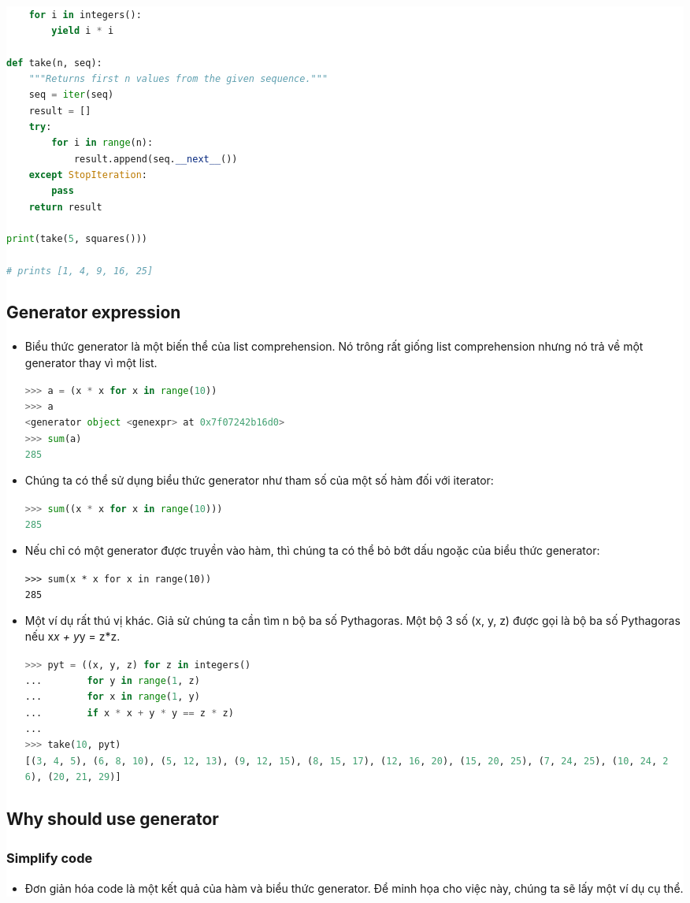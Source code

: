   ```python
      for i in integers():
          yield i * i

  def take(n, seq):
      """Returns first n values from the given sequence."""
      seq = iter(seq)
      result = []
      try:
          for i in range(n):
              result.append(seq.__next__())
      except StopIteration:
          pass
      return result

  print(take(5, squares()))

  # prints [1, 4, 9, 16, 25]
  ```
## Generator expression
- Biểu thức generator là một biến thể của list comprehension. Nó trông rất giống list comprehension nhưng nó trả về một generator thay vì một list.
  ```python
  >>> a = (x * x for x in range(10))
  >>> a
  <generator object <genexpr> at 0x7f07242b16d0>
  >>> sum(a)
  285
  ```
- Chúng ta có thể sử dụng biểu thức generator như tham số của một số hàm đối với iterator:
  ```python
  >>> sum((x * x for x in range(10)))
  285
  ```
- Nếu chỉ có một generator được truyền vào hàm, thì chúng ta có thể bỏ bớt dấu ngoặc của biểu thức generator:
  ```
  >>> sum(x * x for x in range(10))
  285
  ```
- Một ví dụ rất thú vị khác. Giả sử chúng ta cần tìm n bộ ba số Pythagoras. Một bộ 3 số (x, y, z) được gọi là bộ ba số Pythagoras nếu x*x + y*y = z*z.
  ```python
  >>> pyt = ((x, y, z) for z in integers()
  ...        for y in range(1, z)
  ...        for x in range(1, y)
  ...        if x * x + y * y == z * z)
  ...
  >>> take(10, pyt)
  [(3, 4, 5), (6, 8, 10), (5, 12, 13), (9, 12, 15), (8, 15, 17), (12, 16, 20), (15, 20, 25), (7, 24, 25), (10, 24, 26), (20, 21, 29)]
  ```
## Why should use generator
### Simplify code
  - Đơn giản hóa code là một kết quả của hàm và biểu thức generator. Để minh họa cho việc này, chúng ta sẽ lấy một ví dụ cụ thể.
